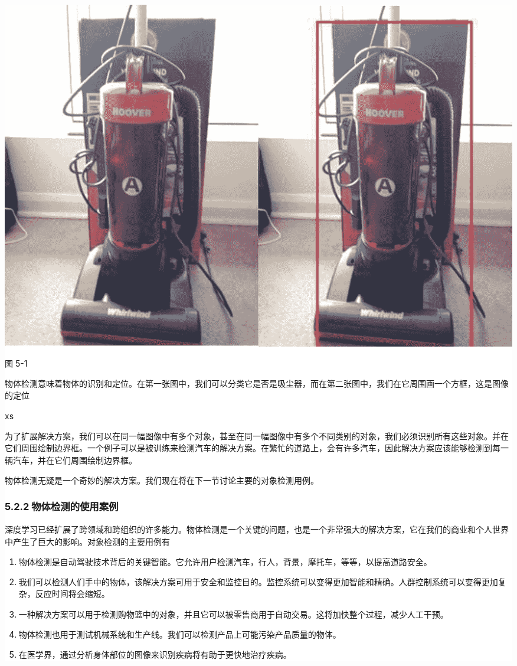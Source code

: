 ![img/496201_1_En_5_Fig1_HTML.jpg](img/496201_1_En_5_Fig1_HTML.jpg)

图 5-1

物体检测意味着物体的识别和定位。在第一张图中，我们可以分类它是否是吸尘器，而在第二张图中，我们在它周围画一个方框，这是图像的定位

xs

为了扩展解决方案，我们可以在同一幅图像中有多个对象，甚至在同一幅图像中有多个不同类别的对象，我们必须识别所有这些对象。并在它们周围绘制边界框。一个例子可以是被训练来检测汽车的解决方案。在繁忙的道路上，会有许多汽车，因此解决方案应该能够检测到每一辆汽车，并在它们周围绘制边界框。

物体检测无疑是一个奇妙的解决方案。我们现在将在下一节讨论主要的对象检测用例。

### 5.2.2 物体检测的使用案例

深度学习已经扩展了跨领域和跨组织的许多能力。物体检测是一个关键的问题，也是一个非常强大的解决方案，它在我们的商业和个人世界中产生了巨大的影响。对象检测的主要用例有

1.  物体检测是自动驾驶技术背后的关键智能。它允许用户检测汽车，行人，背景，摩托车，等等，以提高道路安全。

2.  我们可以检测人们手中的物体，该解决方案可用于安全和监控目的。监控系统可以变得更加智能和精确。人群控制系统可以变得更加复杂，反应时间将会缩短。

3.  一种解决方案可以用于检测购物篮中的对象，并且它可以被零售商用于自动交易。这将加快整个过程，减少人工干预。

4.  物体检测也用于测试机械系统和生产线。我们可以检测产品上可能污染产品质量的物体。

5.  在医学界，通过分析身体部位的图像来识别疾病将有助于更快地治疗疾病。
